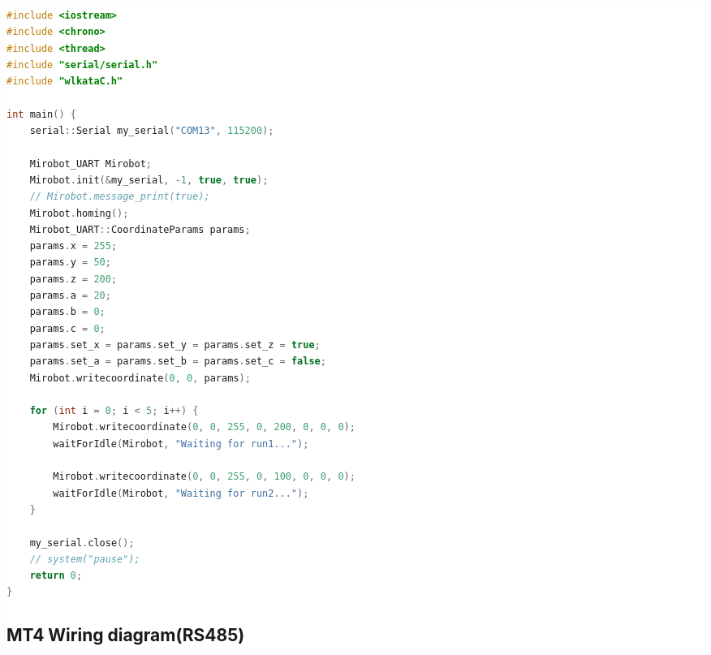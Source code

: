 ```C++
#include <iostream>
#include <chrono>
#include <thread>
#include "serial/serial.h"
#include "wlkataC.h"

int main() {
    serial::Serial my_serial("COM13", 115200);

    Mirobot_UART Mirobot;
    Mirobot.init(&my_serial, -1, true, true);
    // Mirobot.message_print(true);
    Mirobot.homing();
    Mirobot_UART::CoordinateParams params;
    params.x = 255;
    params.y = 50;
    params.z = 200;
    params.a = 20;
    params.b = 0;
    params.c = 0;
    params.set_x = params.set_y = params.set_z = true;
    params.set_a = params.set_b = params.set_c = false;
    Mirobot.writecoordinate(0, 0, params);

    for (int i = 0; i < 5; i++) {
        Mirobot.writecoordinate(0, 0, 255, 0, 200, 0, 0, 0);
        waitForIdle(Mirobot, "Waiting for run1...");

        Mirobot.writecoordinate(0, 0, 255, 0, 100, 0, 0, 0);
        waitForIdle(Mirobot, "Waiting for run2...");
    }

    my_serial.close();
    // system("pause");
    return 0;
}

```

## MT4 Wiring diagram(RS485)

<div style="text-align: center;">